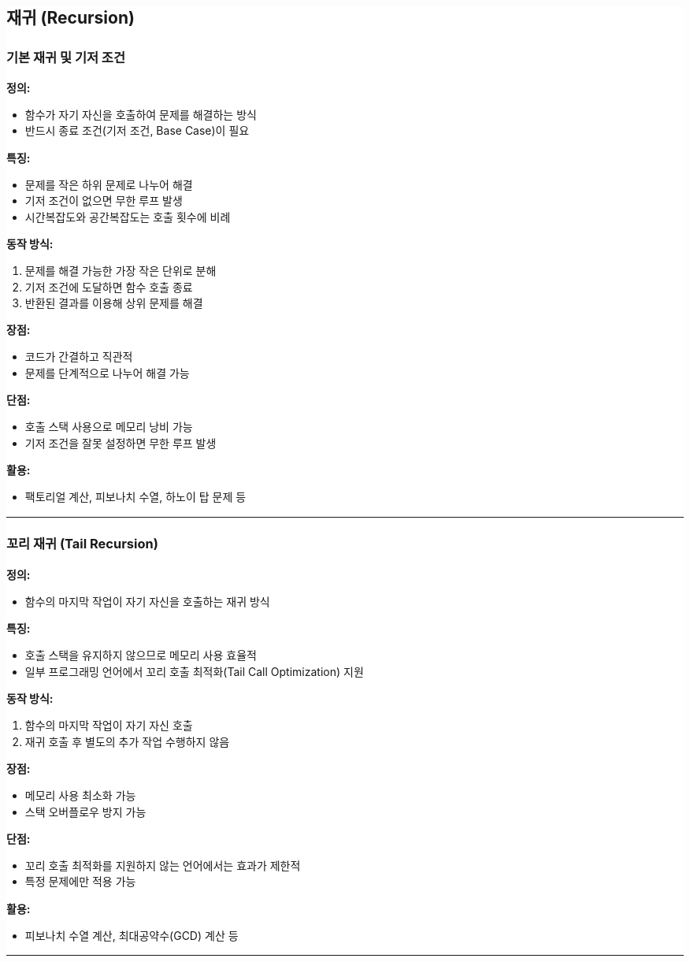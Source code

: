 ## 재귀 (Recursion)

### 기본 재귀 및 기저 조건

**정의:**
- 함수가 자기 자신을 호출하여 문제를 해결하는 방식
- 반드시 종료 조건(기저 조건, Base Case)이 필요

**특징:**
- 문제를 작은 하위 문제로 나누어 해결
- 기저 조건이 없으면 무한 루프 발생
- 시간복잡도와 공간복잡도는 호출 횟수에 비례

**동작 방식:**
1. 문제를 해결 가능한 가장 작은 단위로 분해
2. 기저 조건에 도달하면 함수 호출 종료
3. 반환된 결과를 이용해 상위 문제를 해결

**장점:**
- 코드가 간결하고 직관적
- 문제를 단계적으로 나누어 해결 가능

**단점:**
- 호출 스택 사용으로 메모리 낭비 가능
- 기저 조건을 잘못 설정하면 무한 루프 발생

**활용:**
- 팩토리얼 계산, 피보나치 수열, 하노이 탑 문제 등

---

### 꼬리 재귀 (Tail Recursion)

**정의:**
- 함수의 마지막 작업이 자기 자신을 호출하는 재귀 방식

**특징:**
- 호출 스택을 유지하지 않으므로 메모리 사용 효율적
- 일부 프로그래밍 언어에서 꼬리 호출 최적화(Tail Call Optimization) 지원

**동작 방식:**
1. 함수의 마지막 작업이 자기 자신 호출
2. 재귀 호출 후 별도의 추가 작업 수행하지 않음

**장점:**
- 메모리 사용 최소화 가능
- 스택 오버플로우 방지 가능

**단점:**
- 꼬리 호출 최적화를 지원하지 않는 언어에서는 효과가 제한적
- 특정 문제에만 적용 가능

**활용:**
- 피보나치 수열 계산, 최대공약수(GCD) 계산 등

---

